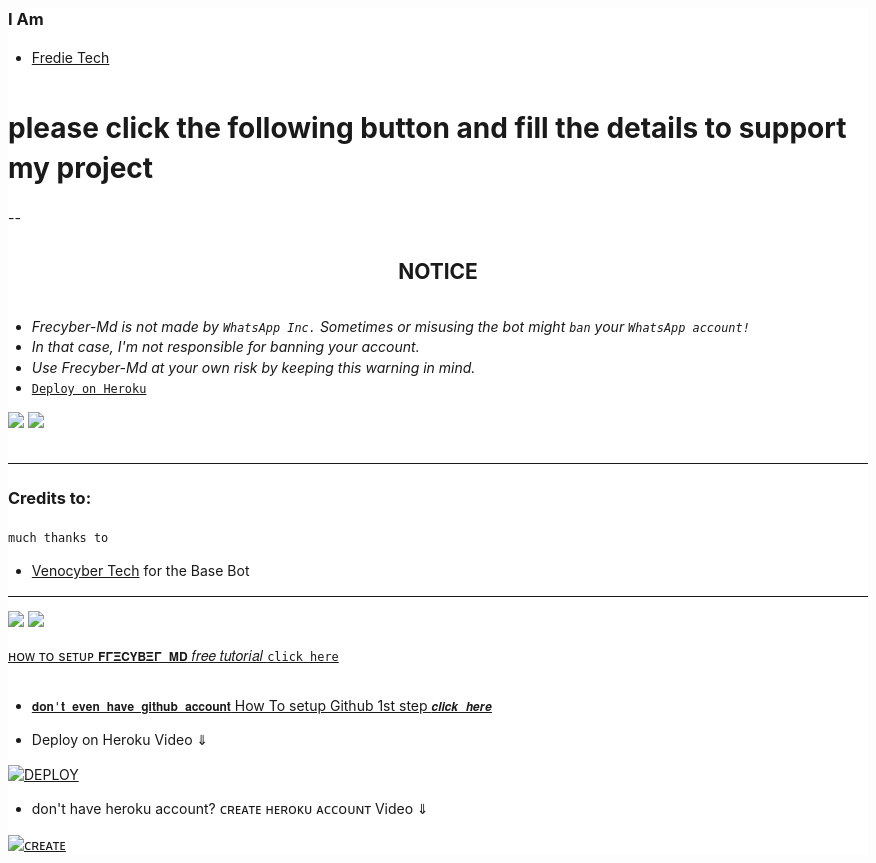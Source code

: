 
### I Am
- [Fredie Tech](https://github.com/Frecyber) 

# please click the following button  and  fill the details to support my project

--


<h2 align="center">  NOTICE
</h2>
   
## 
- *Frecyber-Md is not made by `WhatsApp Inc.` Sometimes or misusing the bot might `ban` your `WhatsApp account!`*
- *In that case, I'm not responsible for banning your account.*
- *Use Frecyber-Md at your own risk by keeping this warning in mind.*
- [`Deploy on Heroku`]( https://dashboard.heroku.com/new?template=https://github.com/Frecyber/Frecyber-md)

<a><img src='https://i.imgur.com/LyHic3i.gif'/></a>
<a><img src='https://i.imgur.com/LyHic3i.gif'/></a>
##
---
### Credits to:
`much thanks to`
- [Venocyber Tech](https://github.com/Kingjux) for the Base Bot

---

<a><img src='https://i.imgur.com/LyHic3i.gif'/></a>
<a><img src='https://i.imgur.com/LyHic3i.gif'/></a>


[ʜᴏᴡ ᴛᴏ sᴇᴛᴜᴘ `𝐅𝚪𝚵𝐂𝐘𝚩𝚵𝚪 𝚳𝐃` 𝑓𝑟𝑒𝑒 𝑡𝑢𝑡𝑜𝑟𝑖𝑎𝑙 `𝚌𝚕𝚒𝚌𝚔 𝚑𝚎𝚛𝚎`](https://youtube.com/@freeonlinetvt1?si=UiM1iSnKKrAmOShg)
 
  ##
  
  * [`𝐝𝐨𝐧'𝐭 𝐞𝐯𝐞𝐧 𝐡𝐚𝐯𝐞 𝐠𝐢𝐭𝐡𝐮𝐛 𝐚𝐜𝐜𝐨𝐮𝐧𝐭` How To setup Github 1st step `𝒄𝒍𝒊𝒄𝒌 𝒉𝒆𝒓𝒆`](https://youtube.com/@freeonlinetvt1?si=UiM1iSnKKrAmOShg)
  
 * Deploy on Heroku Video ⇓
 <p align="left">
<a href="https://youtu.be/izoxfW3anrU"><img align="center" src="https://telegra.ph/file/957aab565af943d0c5109.jpg" alt="DEPLOY" height="110" width="200" /></a>
   
* don't have heroku account? ᴄʀᴇᴀᴛᴇ ʜᴇʀᴏᴋᴜ ᴀᴄᴄᴏᴜɴᴛ Video ⇓
 <p align="left">
<a href="https://youtube.com/@freeonlinetvt1?si=UiM1iSnKKrAmOShg"><img align="center" src="https://telegra.ph/file/957aab565af943d0c5109.jpg" alt="ᴄʀᴇᴀᴛᴇ" height="110" width="200" /></a>
   